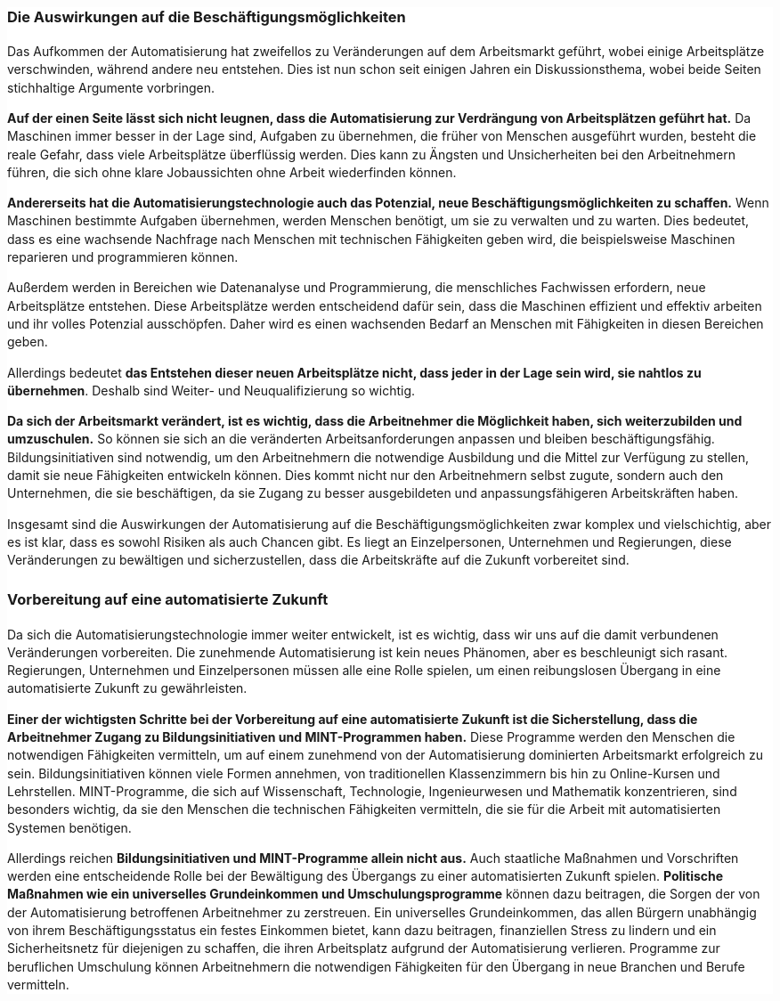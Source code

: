 ### Die Auswirkungen auf die Beschäftigungsmöglichkeiten

Das Aufkommen der Automatisierung hat zweifellos zu Veränderungen auf dem Arbeitsmarkt geführt, wobei einige Arbeitsplätze verschwinden, während andere neu entstehen. Dies ist nun schon seit einigen Jahren ein Diskussionsthema, wobei beide Seiten stichhaltige Argumente vorbringen.

**Auf der einen Seite lässt sich nicht leugnen, dass die Automatisierung zur Verdrängung von Arbeitsplätzen geführt hat.** Da Maschinen immer besser in der Lage sind, Aufgaben zu übernehmen, die früher von Menschen ausgeführt wurden, besteht die reale Gefahr, dass viele Arbeitsplätze überflüssig werden. Dies kann zu Ängsten und Unsicherheiten bei den Arbeitnehmern führen, die sich ohne klare Jobaussichten ohne Arbeit wiederfinden können.

**Andererseits hat die Automatisierungstechnologie auch das Potenzial, neue Beschäftigungsmöglichkeiten zu schaffen.** Wenn Maschinen bestimmte Aufgaben übernehmen, werden Menschen benötigt, um sie zu verwalten und zu warten. Dies bedeutet, dass es eine wachsende Nachfrage nach Menschen mit technischen Fähigkeiten geben wird, die beispielsweise Maschinen reparieren und programmieren können.

Außerdem werden in Bereichen wie Datenanalyse und Programmierung, die menschliches Fachwissen erfordern, neue Arbeitsplätze entstehen. Diese Arbeitsplätze werden entscheidend dafür sein, dass die Maschinen effizient und effektiv arbeiten und ihr volles Potenzial ausschöpfen. Daher wird es einen wachsenden Bedarf an Menschen mit Fähigkeiten in diesen Bereichen geben.

Allerdings bedeutet **das Entstehen dieser neuen Arbeitsplätze nicht, dass jeder in der Lage sein wird, sie nahtlos zu übernehmen**. Deshalb sind Weiter- und Neuqualifizierung so wichtig.

**Da sich der Arbeitsmarkt verändert, ist es wichtig, dass die Arbeitnehmer die Möglichkeit haben, sich weiterzubilden und umzuschulen.** So können sie sich an die veränderten Arbeitsanforderungen anpassen und bleiben beschäftigungsfähig. Bildungsinitiativen sind notwendig, um den Arbeitnehmern die notwendige Ausbildung und die Mittel zur Verfügung zu stellen, damit sie neue Fähigkeiten entwickeln können. Dies kommt nicht nur den Arbeitnehmern selbst zugute, sondern auch den Unternehmen, die sie beschäftigen, da sie Zugang zu besser ausgebildeten und anpassungsfähigeren Arbeitskräften haben.

Insgesamt sind die Auswirkungen der Automatisierung auf die Beschäftigungsmöglichkeiten zwar komplex und vielschichtig, aber es ist klar, dass es sowohl Risiken als auch Chancen gibt. Es liegt an Einzelpersonen, Unternehmen und Regierungen, diese Veränderungen zu bewältigen und sicherzustellen, dass die Arbeitskräfte auf die Zukunft vorbereitet sind.

### Vorbereitung auf eine automatisierte Zukunft

Da sich die Automatisierungstechnologie immer weiter entwickelt, ist es wichtig, dass wir uns auf die damit verbundenen Veränderungen vorbereiten. Die zunehmende Automatisierung ist kein neues Phänomen, aber es beschleunigt sich rasant. Regierungen, Unternehmen und Einzelpersonen müssen alle eine Rolle spielen, um einen reibungslosen Übergang in eine automatisierte Zukunft zu gewährleisten.

**Einer der wichtigsten Schritte bei der Vorbereitung auf eine automatisierte Zukunft ist die Sicherstellung, dass die Arbeitnehmer Zugang zu Bildungsinitiativen und MINT-Programmen haben.** Diese Programme werden den Menschen die notwendigen Fähigkeiten vermitteln, um auf einem zunehmend von der Automatisierung dominierten Arbeitsmarkt erfolgreich zu sein. Bildungsinitiativen können viele Formen annehmen, von traditionellen Klassenzimmern bis hin zu Online-Kursen und Lehrstellen. MINT-Programme, die sich auf Wissenschaft, Technologie, Ingenieurwesen und Mathematik konzentrieren, sind besonders wichtig, da sie den Menschen die technischen Fähigkeiten vermitteln, die sie für die Arbeit mit automatisierten Systemen benötigen.

Allerdings reichen **Bildungsinitiativen und MINT-Programme allein nicht aus.** Auch staatliche Maßnahmen und Vorschriften werden eine entscheidende Rolle bei der Bewältigung des Übergangs zu einer automatisierten Zukunft spielen. **Politische Maßnahmen wie ein universelles Grundeinkommen und Umschulungsprogramme** können dazu beitragen, die Sorgen der von der Automatisierung betroffenen Arbeitnehmer zu zerstreuen. Ein universelles Grundeinkommen, das allen Bürgern unabhängig von ihrem Beschäftigungsstatus ein festes Einkommen bietet, kann dazu beitragen, finanziellen Stress zu lindern und ein Sicherheitsnetz für diejenigen zu schaffen, die ihren Arbeitsplatz aufgrund der Automatisierung verlieren. Programme zur beruflichen Umschulung können Arbeitnehmern die notwendigen Fähigkeiten für den Übergang in neue Branchen und Berufe vermitteln.
